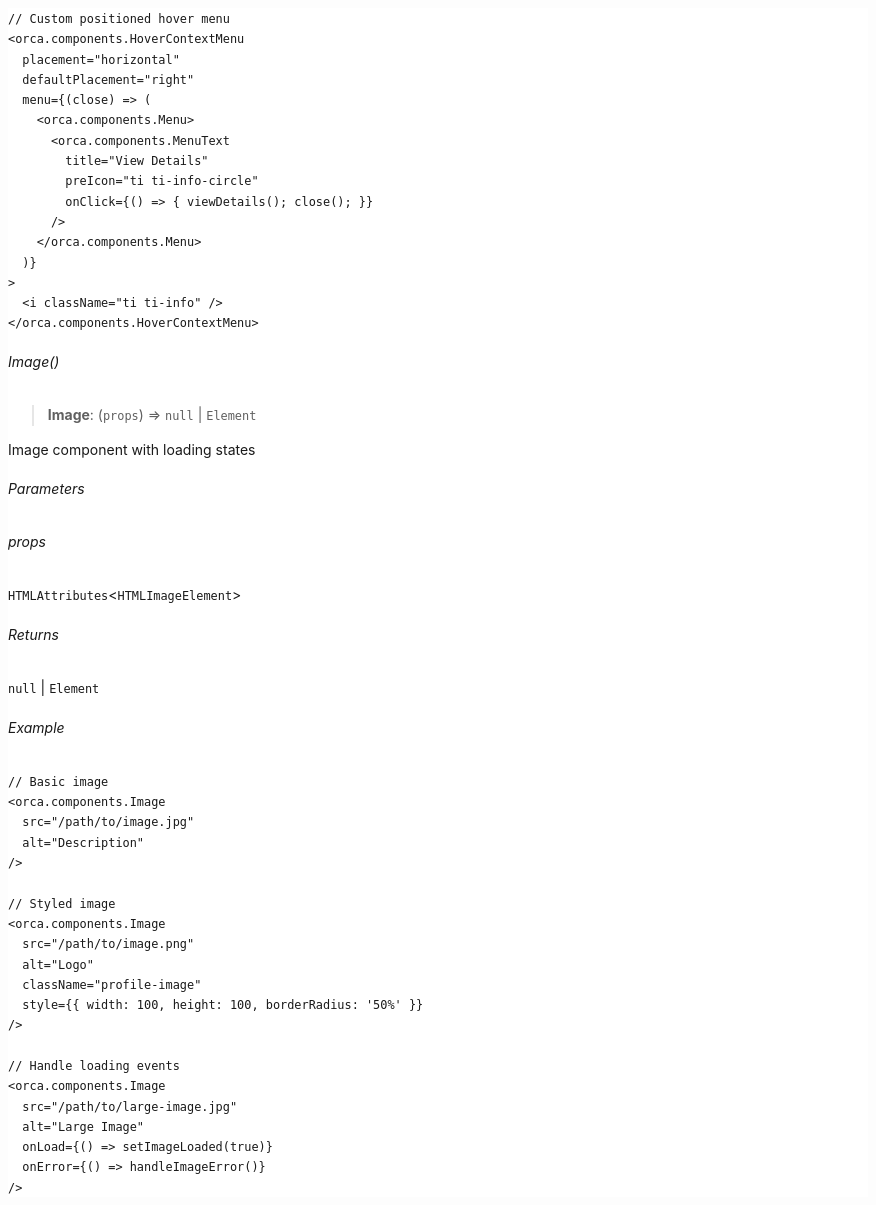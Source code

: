 ```tsx
// Custom positioned hover menu
<orca.components.HoverContextMenu
  placement="horizontal"
  defaultPlacement="right"
  menu={(close) => (
    <orca.components.Menu>
      <orca.components.MenuText
        title="View Details"
        preIcon="ti ti-info-circle"
        onClick={() => { viewDetails(); close(); }}
      />
    </orca.components.Menu>
  )}
>
  <i className="ti ti-info" />
</orca.components.HoverContextMenu>
```

###### Image()

> **Image**: (`props`) => `null` \| `Element`

Image component with loading states

###### Parameters

###### props

`HTMLAttributes`\<`HTMLImageElement`\>

###### Returns

`null` \| `Element`

###### Example

```tsx
// Basic image
<orca.components.Image
  src="/path/to/image.jpg"
  alt="Description"
/>

// Styled image
<orca.components.Image
  src="/path/to/image.png"
  alt="Logo"
  className="profile-image"
  style={{ width: 100, height: 100, borderRadius: '50%' }}
/>

// Handle loading events
<orca.components.Image
  src="/path/to/large-image.jpg"
  alt="Large Image"
  onLoad={() => setImageLoaded(true)}
  onError={() => handleImageError()}
/>
```
